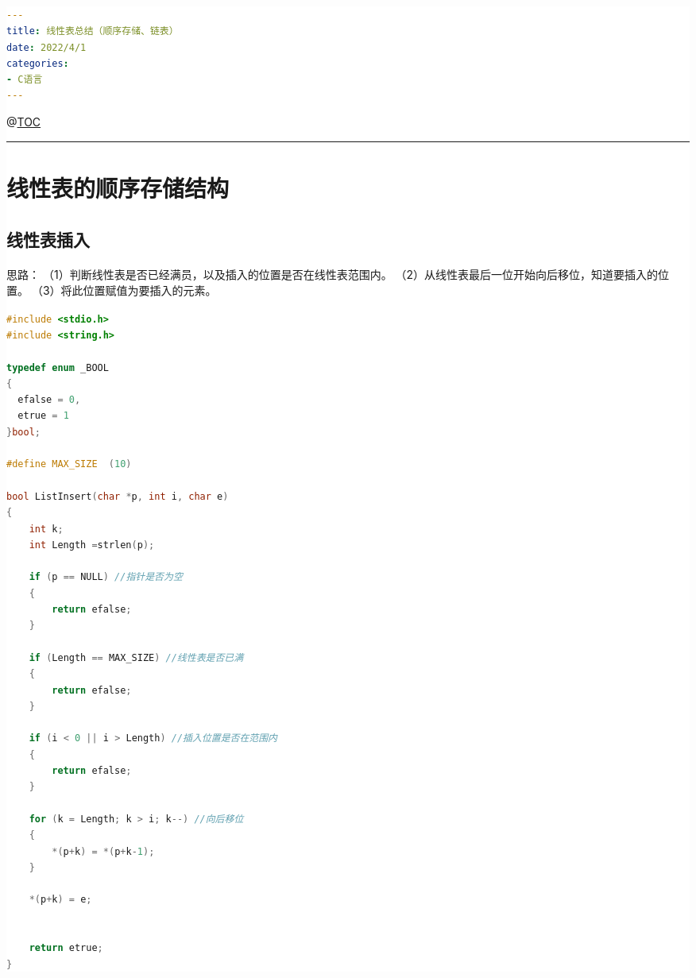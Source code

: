 ```yaml
---
title: 线性表总结（顺序存储、链表）
date: 2022/4/1
categories:
- C语言
---
```


@[TOC](目录)

---

# 线性表的顺序存储结构

## 线性表插入
思路：
（1）判断线性表是否已经满员，以及插入的位置是否在线性表范围内。
（2）从线性表最后一位开始向后移位，知道要插入的位置。
（3）将此位置赋值为要插入的元素。

```c
#include <stdio.h>
#include <string.h>

typedef enum _BOOL
{
  efalse = 0,
  etrue = 1
}bool;

#define MAX_SIZE  (10)

bool ListInsert(char *p, int i, char e)
{
    int k;
    int Length =strlen(p);
    
    if (p == NULL) //指针是否为空
    {
        return efalse;
    }
    
    if (Length == MAX_SIZE) //线性表是否已满
    {
        return efalse;
    }

    if (i < 0 || i > Length) //插入位置是否在范围内
    {
        return efalse;
    }

    for (k = Length; k > i; k--) //向后移位
    {
        *(p+k) = *(p+k-1);
    }

    *(p+k) = e;


    return etrue;
}
```